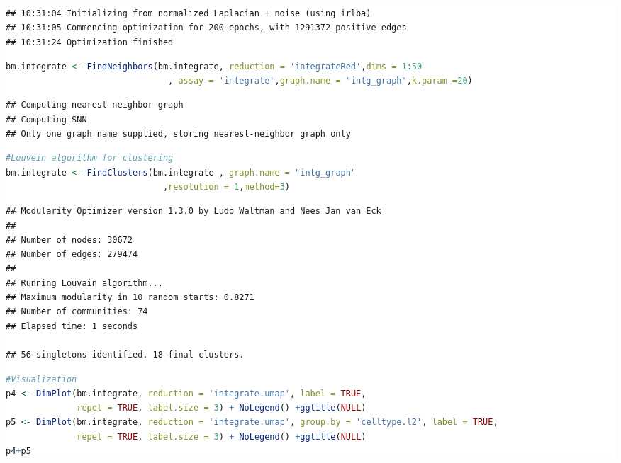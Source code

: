    ## 10:31:04 Initializing from normalized Laplacian + noise (using irlba)
    ## 10:31:05 Commencing optimization for 200 epochs, with 1291372 positive edges
    ## 10:31:24 Optimization finished

``` r
bm.integrate <- FindNeighbors(bm.integrate, reduction = 'integrateRed',dims = 1:50
                                , assay = 'integrate',graph.name = "intg_graph",k.param =20)
```

    ## Computing nearest neighbor graph
    ## Computing SNN
    ## Only one graph name supplied, storing nearest-neighbor graph only

``` r
#Louvein algorithm for clustering
bm.integrate <- FindClusters(bm.integrate , graph.name = "intg_graph"
                               ,resolution = 1,method=3)
```

    ## Modularity Optimizer version 1.3.0 by Ludo Waltman and Nees Jan van Eck
    ## 
    ## Number of nodes: 30672
    ## Number of edges: 279474
    ## 
    ## Running Louvain algorithm...
    ## Maximum modularity in 10 random starts: 0.8271
    ## Number of communities: 74
    ## Elapsed time: 1 seconds

    ## 56 singletons identified. 18 final clusters.

``` r
#Visualization
p4 <- DimPlot(bm.integrate, reduction = 'integrate.umap', label = TRUE,
              repel = TRUE, label.size = 3) + NoLegend() +ggtitle(NULL)
p5 <- DimPlot(bm.integrate, reduction = 'integrate.umap', group.by = 'celltype.l2', label = TRUE,
              repel = TRUE, label.size = 3) + NoLegend() +ggtitle(NULL)
p4+p5
```
